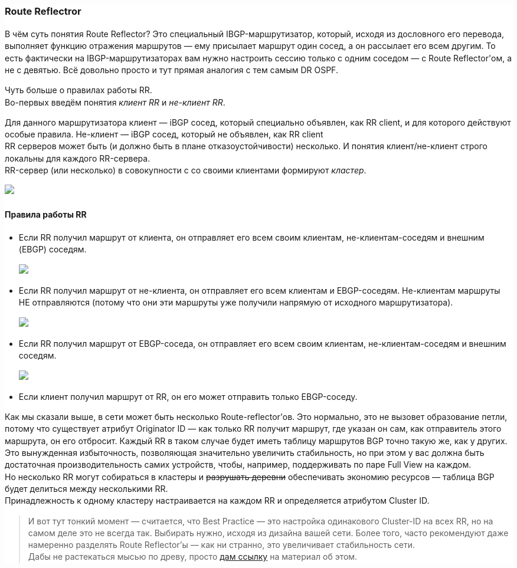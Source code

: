 ### Route Reflectror

В чём суть понятия Route Reflector? Это специальный IBGP-маршрутизатор, который, исходя из дословного его перевода, выполняет функцию отражения маршрутов — ему присылает маршрут один сосед, а он рассылает его всем другим. То есть фактически на IBGP-маршрутизаторах вам нужно настроить сессию только с одним соседом — с Route Reflector'ом, а не с девятью. Всё довольно просто и тут прямая аналогия с тем самым DR OSPF.  

Чуть больше о правилах работы RR.  
Во-первых введём понятия _клиент RR_ и _не-клиент RR_.  

Для данного маршрутизатора клиент — iBGP сосед, который специально объявлен, как RR client, и для которого действуют особые правила. Не-клиент — iBGP сосед, который не объявлен, как RR client  
RR серверов может быть (и должно быть в плане отказоустойчивости) несколько. И понятия клиент/не-клиент строго локальны для каждого RR-сервера.  
RR-сервер (или несколько) в совокупности с со своими клиентами формируют _кластер_.  

![](http://img-fotki.yandex.ru/get/6721/83739833.2f/0_c7086_f2403a85_XL.png)  

#### Правила работы RR

*   Если RR получил маршрут от клиента, он отправляет его всем своим клиентам, не-клиентам-соседям и внешним (EBGP) соседям.  

    ![](http://habrastorage.org/storage3/d8e/ef1/72e/d8eef172ea5a66f7c7336659fd36c90c.gif)  

*   Если RR получил маршрут от не-клиента, он отправляет его всем клиентам и EBGP-соседям. Не-клиентам маршруты НЕ отправляются (потому что они эти маршруты уже получили напрямую от исходного маршрутизатора).  

    ![](http://habrastorage.org/storage3/935/7b0/709/9357b070908dee13d1ee17aeb37541d8.gif)  

*   Если RR получил маршрут от EBGP-соседа, он отправляет его всем своим клиентам, не-клиентам-соседям и внешним соседям.  

    ![](http://habrastorage.org/storage3/849/16c/5de/84916c5de42918394c999fdea5aad280.gif)  

*   Если клиент получил маршрут от RR, он его может отправить только EBGP-соседу.

Как мы сказали выше, в сети может быть несколько Route-reflector’ов. Это нормально, это не вызовет образование петли, потому что существует атрибут Originator ID — как только RR получит маршрут, где указан он сам, как отправитель этого маршрута, он его отбросит. Каждый RR в таком случае будет иметь таблицу маршрутов BGP точно такую же, как у других. Это вынужденная избыточность, позволяющая значительно увеличить стабильность, но при этом у вас должна быть достаточная производительность самих устройств, чтобы, например, поддерживать по паре Full View на каждом.  
Но несколько RR могут собираться в кластеры и <s>разрушать деревни</s> обеспечивать экономию ресурсов — таблица BGP будет делиться между несколькими RR.  
Принадлежность к одному кластеру настраивается на каждом RR и определяется атрибутом Cluster ID.  

> И вот тут тонкий момент — считается, что Best Practice — это настройка одинакового Cluster-ID на всех RR, но на самом деле это не всегда так. Выбирать нужно, исходя из дизайна вашей сети. Более того, часто рекомендуют даже намеренно разделять Route Reflector’ы — как ни странно, это увеличивает стабильность сети.  
> Дабы не растекаться мысью по древу, просто [дам ссылку](http://blog.ipexpert.com/2012/02/20/understanding-bgp-originator-id-and-cluster-id/) на материал об этом.
